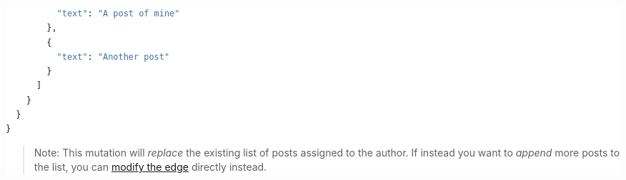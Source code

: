 ```graphql
          "text": "A post of mine"
        },
        {
          "text": "Another post"
        }
      ]
    }
  }
}
```

> Note: This mutation will *replace* the existing list of posts assigned to the author. If instead you want to *append* more posts to the list, you can [modify the edge](!alias-ofee7eseiy) directly instead.

